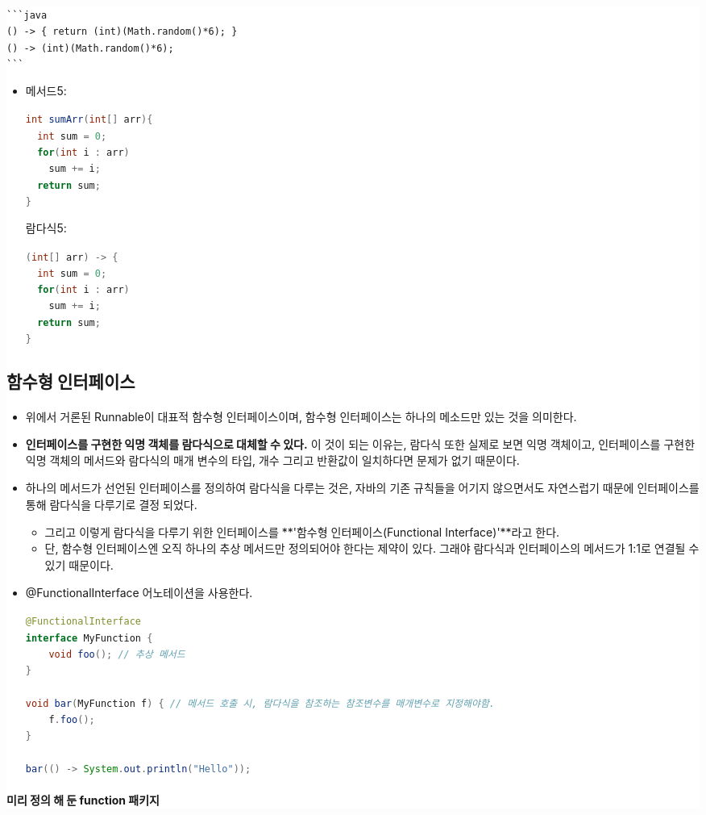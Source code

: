     ```java
    () -> { return (int)(Math.random()*6); }
    () -> (int)(Math.random()*6);
    ```

  - 메서드5:

    ```java
    int sumArr(int[] arr){
      int sum = 0;
      for(int i : arr)
        sum += i;
      return sum;
    }
    ```

    람다식5:

    ```java
    (int[] arr) -> {
      int sum = 0;
      for(int i : arr)
        sum += i;
      return sum;
    }
    ```

## 함수형 인터페이스

- 위에서 거론된 Runnable이 대표적 함수형 인터페이스이며, 함수형 인터페이스는 하나의 메소드만 있는 것을 의미한다.

- **인터페이스를 구현한 익명 객체를 람다식으로 대체할 수 있다.** 이 것이 되는 이유는, 람다식 또한 실제로 보면 익명 객체이고, 인터페이스를 구현한 익명 객체의 메서드와 람다식의 매개 변수의 타입, 개수 그리고 반환값이 일치하다면 문제가 없기 때문이다.

- 하나의 메서드가 선언된 인터페이스를 정의하여 람다식을 다루는 것은, 자바의 기존 규칙들을 어기지 않으면서도 자연스럽기 때문에 인터페이스를 통해 람다식을 다루기로 결정 되었다.

  - 그리고 이렇게 람다식을 다루기 위한 인터페이스를 **'함수형 인터페이스(Functional Interface)'**라고 한다.
  - 단, 함수형 인터페이스엔 오직 하나의 추상 메서드만 정의되어야 한다는 제약이 있다. 그래야 람다식과 인터페이스의 메서드가 1:1로 연결될 수 있기 때문이다.

- @FunctionalInterface 어노테이션을 사용한다.

  ```java
  @FunctionalInterface
  interface MyFunction {
      void foo(); // 추상 메서드
  }
  
  void bar(MyFunction f) { // 메서드 호출 시, 람다식을 참조하는 참조변수를 매개변수로 지정해야함.
      f.foo();
  }
  
  bar(() -> System.out.println("Hello"));
  ```



#### 미리 정의 해 둔 function 패키지

